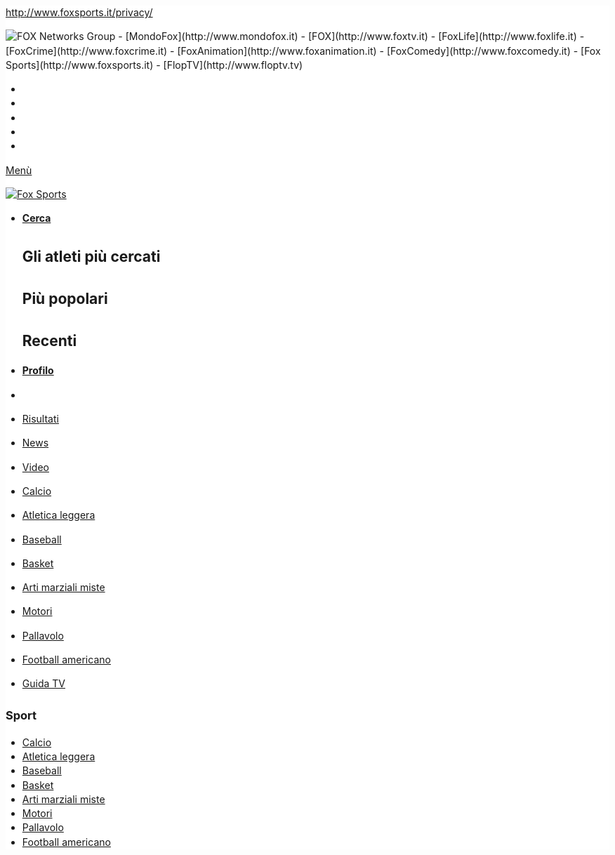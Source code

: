 http://www.foxsports.it/privacy/

<img src="/img/logo-fox-networks-group.png" alt="FOX Networks Group" class="fascia-sites__logo" srcset="/img/logo-fox-networks-group-2x.png 2x" />
-   [MondoFox](http://www.mondofox.it)
-   [FOX](http://www.foxtv.it)
-   [FoxLife](http://www.foxlife.it)
-   [FoxCrime](http://www.foxcrime.it)
-   [FoxAnimation](http://www.foxanimation.it)
-   [FoxComedy](http://www.foxcomedy.it)
-   [Fox Sports](http://www.foxsports.it)
-   [FlopTV](http://www.floptv.tv)

-   <a href="https://www.facebook.com/FoxSportsItalia" class="icon-facebook"></a>
-   <a href="https://twitter.com/FOXSportsIT" class="icon-twitter"></a>
-   <a href="https://plus.google.com/+FOXSportsIt" class="icon-googleplus"></a>
-   <a href="https://www.instagram.com/foxsportsit/" class="icon-instagram"></a>
-   <a href="https://www.messenger.com/t/FoxSportsItalia" class="icon-chat-1"></a>

<span class="menu__open"><a href="" class="icon-menu-1 js-toggle-menu-1"><span class="visuallyhidden">Menù</span></a></span>

<a href="/" class="menu__logo"><img src="/img/fox-sports-big.png" alt="Fox Sports" srcset="/img/fox-sports-big-2x.png 2x" /></a>
-   <a href="" class="site-nav__search-go"><strong><strong>Cerca</strong></strong></a>

    Gli atleti più cercati
    ----------------------

    Più popolari
    ------------

    Recenti
    -------

-   <a href="" class="js-open-curtain"><strong><strong>Profilo</strong></strong></a>
-   <a href="" class="icon-menu-1 js-open-menu"></a>

-   <a href="/calcio/risultati/" class="menu__link">Risultati</a>
-   <a href="/news/" class="menu__link">News</a>
-   <a href="/video/" class="menu__link">Video</a>
-   <a href="/calcio/" class="menu__link">Calcio</a>
-   <a href="/atletica-leggera/" class="menu__link">Atletica leggera</a>
-   <a href="/baseball/" class="menu__link">Baseball</a>
-   <a href="/basket/" class="menu__link">Basket</a>
-   <a href="/arti-marziali-miste/" class="menu__link">Arti marziali miste</a>
-   <a href="/motori/" class="menu__link">Motori</a>
-   <a href="/pallavolo/" class="menu__link">Pallavolo</a>
-   <a href="/football-americano/" class="menu__link">Football americano</a>
-   <a href="/guida-tv/" class="menu__link">Guida TV</a>

### Sport

-   [Calcio](/calcio/)
-   [Atletica leggera](/atletica-leggera/)
-   [Baseball](/baseball/)
-   [Basket](/basket/)
-   [Arti marziali miste](/arti-marziali-miste/)
-   [Motori](/motori/)
-   [Pallavolo](/pallavolo/)
-   [Football americano](/football-americano/)
